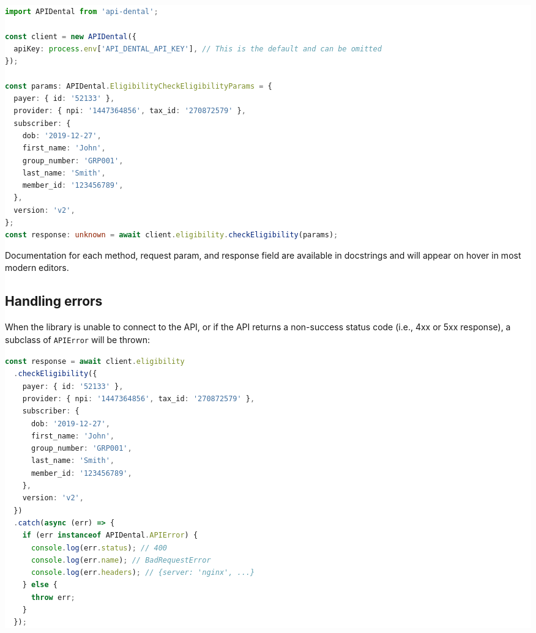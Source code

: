 
```ts
import APIDental from 'api-dental';

const client = new APIDental({
  apiKey: process.env['API_DENTAL_API_KEY'], // This is the default and can be omitted
});

const params: APIDental.EligibilityCheckEligibilityParams = {
  payer: { id: '52133' },
  provider: { npi: '1447364856', tax_id: '270872579' },
  subscriber: {
    dob: '2019-12-27',
    first_name: 'John',
    group_number: 'GRP001',
    last_name: 'Smith',
    member_id: '123456789',
  },
  version: 'v2',
};
const response: unknown = await client.eligibility.checkEligibility(params);
```

Documentation for each method, request param, and response field are available in docstrings and will appear on hover in most modern editors.

## Handling errors

When the library is unable to connect to the API,
or if the API returns a non-success status code (i.e., 4xx or 5xx response),
a subclass of `APIError` will be thrown:


```ts
const response = await client.eligibility
  .checkEligibility({
    payer: { id: '52133' },
    provider: { npi: '1447364856', tax_id: '270872579' },
    subscriber: {
      dob: '2019-12-27',
      first_name: 'John',
      group_number: 'GRP001',
      last_name: 'Smith',
      member_id: '123456789',
    },
    version: 'v2',
  })
  .catch(async (err) => {
    if (err instanceof APIDental.APIError) {
      console.log(err.status); // 400
      console.log(err.name); // BadRequestError
      console.log(err.headers); // {server: 'nginx', ...}
    } else {
      throw err;
    }
  });
```
